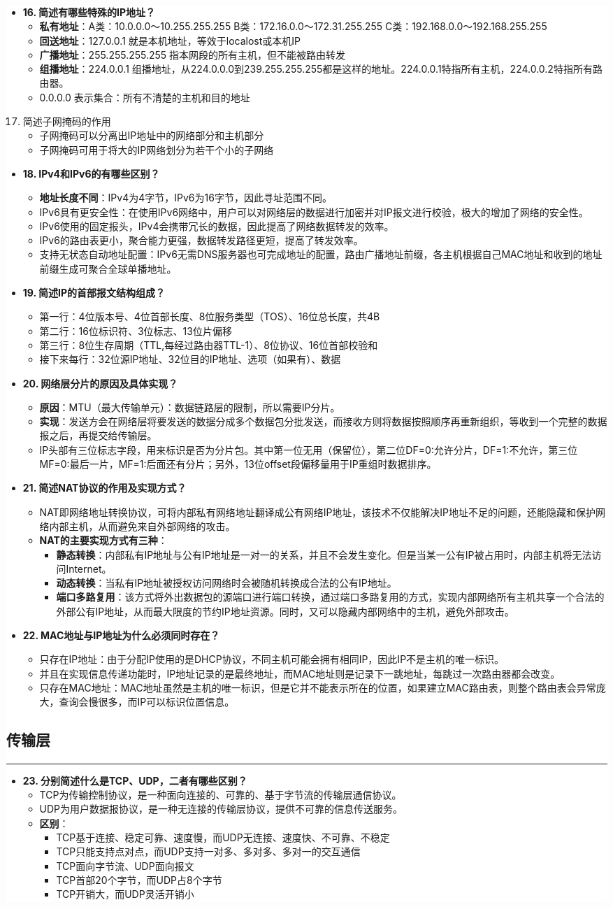 * **16.	简述有哪些特殊的IP地址？**
    * **私有地址**：A类：10.0.0.0～10.255.255.255   B类：172.16.0.0～172.31.255.255    C类：192.168.0.0～192.168.255.255
    * **回送地址**：127.0.0.1  就是本机地址，等效于localost或本机IP
    * **广播地址**：255.255.255.255   指本网段的所有主机，但不能被路由转发
    * **组播地址**：224.0.0.1  组播地址，从224.0.0.0到239.255.255.255都是这样的地址。224.0.0.1特指所有主机，224.0.0.2特指所有路由器。
    * 0.0.0.0 表示集合：所有不清楚的主机和目的地址

17.	简述子网掩码的作用
    * 子网掩码可以分离出IP地址中的网络部分和主机部分
    * 子网掩码可用于将大的IP网络划分为若干个小的子网络

* **18.	IPv4和IPv6的有哪些区别？**
    * **地址长度不同**：IPv4为4字节，IPv6为16字节，因此寻址范围不同。
    * IPv6具有更安全性：在使用IPv6网络中，用户可以对网络层的数据进行加密并对IP报文进行校验，极大的增加了网络的安全性。
    * IPv6使用的固定报头，IPv4会携带冗长的数据，因此提高了网络数据转发的效率。
    * IPv6的路由表更小，聚合能力更强，数据转发路径更短，提高了转发效率。
    * 支持无状态自动地址配置：IPv6无需DNS服务器也可完成地址的配置，路由广播地址前缀，各主机根据自己MAC地址和收到的地址前缀生成可聚合全球单播地址。

* **19.	简述IP的首部报文结构组成？**
    * 第一行：4位版本号、4位首部长度、8位服务类型（TOS）、16位总长度，共4B
    * 第二行：16位标识符、3位标志、13位片偏移
    * 第三行：8位生存周期（TTL,每经过路由器TTL-1）、8位协议、16位首部校验和
    * 接下来每行：32位源IP地址、32位目的IP地址、选项（如果有）、数据

* **20.	网络层分片的原因及具体实现？**
    * **原因**：MTU（最大传输单元）：数据链路层的限制，所以需要IP分片。
    * **实现**：发送方会在网络层将要发送的数据分成多个数据包分批发送，而接收方则将数据按照顺序再重新组织，等收到一个完整的数据报之后，再提交给传输层。
    * IP头部有三位标志字段，用来标识是否为分片包。其中第一位无用（保留位），第二位DF=0:允许分片，DF=1:不允许，第三位MF=0:最后一片，MF=1:后面还有分片；另外，13位offset段偏移量用于IP重组时数据排序。

* **21.	简述NAT协议的作用及实现方式？**
    * NAT即网络地址转换协议，可将内部私有网络地址翻译成公有网络IP地址，该技术不仅能解决IP地址不足的问题，还能隐藏和保护网络内部主机，从而避免来自外部网络的攻击。
    * **NAT的主要实现方式有三种**：
        + **静态转换**：内部私有IP地址与公有IP地址是一对一的关系，并且不会发生变化。但是当某一公有IP被占用时，内部主机将无法访问Internet。
        + **动态转换**：当私有IP地址被授权访问网络时会被随机转换成合法的公有IP地址。
        + **端口多路复用**：该方式将外出数据包的源端口进行端口转换，通过端口多路复用的方式，实现内部网络所有主机共享一个合法的外部公有IP地址，从而最大限度的节约IP地址资源。同时，又可以隐藏内部网络中的主机，避免外部攻击。

* **22.	MAC地址与IP地址为什么必须同时存在？**
    * 只存在IP地址：由于分配IP使用的是DHCP协议，不同主机可能会拥有相同IP，因此IP不是主机的唯一标识。
    * 并且在实现信息传递功能时，IP地址记录的是最终地址，而MAC地址则是记录下一跳地址，每跳过一次路由器都会改变。
    * 只存在MAC地址：MAC地址虽然是主机的唯一标识，但是它并不能表示所在的位置，如果建立MAC路由表，则整个路由表会异常庞大，查询会慢很多，而IP可以标识位置信息。

## 传输层
---

* **23.	分别简述什么是TCP、UDP，二者有哪些区别？**
    * TCP为传输控制协议，是一种面向连接的、可靠的、基于字节流的传输层通信协议。
    * UDP为用户数据报协议，是一种无连接的传输层协议，提供不可靠的信息传送服务。
    * **区别**：
        + TCP基于连接、稳定可靠、速度慢，而UDP无连接、速度快、不可靠、不稳定
        + TCP只能支持点对点，而UDP支持一对多、多对多、多对一的交互通信
        + TCP面向字节流、UDP面向报文
        + TCP首部20个字节，而UDP占8个字节
        + TCP开销大，而UDP灵活开销小

